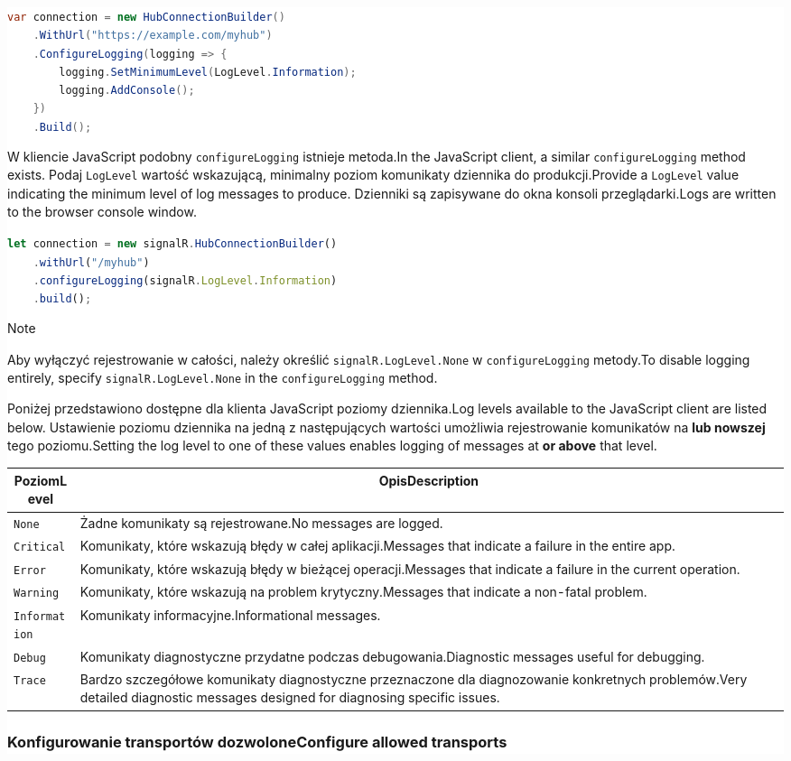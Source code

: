 ```csharp
var connection = new HubConnectionBuilder()
    .WithUrl("https://example.com/myhub")
    .ConfigureLogging(logging => {
        logging.SetMinimumLevel(LogLevel.Information);
        logging.AddConsole();
    })
    .Build();
```

<span data-ttu-id="2e67a-189">W kliencie JavaScript podobny `configureLogging` istnieje metoda.</span><span class="sxs-lookup"><span data-stu-id="2e67a-189">In the JavaScript client, a similar `configureLogging` method exists.</span></span> <span data-ttu-id="2e67a-190">Podaj `LogLevel` wartość wskazującą, minimalny poziom komunikaty dziennika do produkcji.</span><span class="sxs-lookup"><span data-stu-id="2e67a-190">Provide a `LogLevel` value indicating the minimum level of log messages to produce.</span></span> <span data-ttu-id="2e67a-191">Dzienniki są zapisywane do okna konsoli przeglądarki.</span><span class="sxs-lookup"><span data-stu-id="2e67a-191">Logs are written to the browser console window.</span></span>

```javascript
let connection = new signalR.HubConnectionBuilder()
    .withUrl("/myhub")
    .configureLogging(signalR.LogLevel.Information)
    .build();
```

> [!NOTE]
> <span data-ttu-id="2e67a-192">Aby wyłączyć rejestrowanie w całości, należy określić `signalR.LogLevel.None` w `configureLogging` metody.</span><span class="sxs-lookup"><span data-stu-id="2e67a-192">To disable logging entirely, specify `signalR.LogLevel.None` in the `configureLogging` method.</span></span>

<span data-ttu-id="2e67a-193">Poniżej przedstawiono dostępne dla klienta JavaScript poziomy dziennika.</span><span class="sxs-lookup"><span data-stu-id="2e67a-193">Log levels available to the JavaScript client are listed below.</span></span> <span data-ttu-id="2e67a-194">Ustawienie poziomu dziennika na jedną z następujących wartości umożliwia rejestrowanie komunikatów na **lub nowszej** tego poziomu.</span><span class="sxs-lookup"><span data-stu-id="2e67a-194">Setting the log level to one of these values enables logging of messages at **or above** that level.</span></span>

| <span data-ttu-id="2e67a-195">Poziom</span><span class="sxs-lookup"><span data-stu-id="2e67a-195">Level</span></span> | <span data-ttu-id="2e67a-196">Opis</span><span class="sxs-lookup"><span data-stu-id="2e67a-196">Description</span></span> |
| ----- | ----------- |
| `None` | <span data-ttu-id="2e67a-197">Żadne komunikaty są rejestrowane.</span><span class="sxs-lookup"><span data-stu-id="2e67a-197">No messages are logged.</span></span> |
| `Critical` | <span data-ttu-id="2e67a-198">Komunikaty, które wskazują błędy w całej aplikacji.</span><span class="sxs-lookup"><span data-stu-id="2e67a-198">Messages that indicate a failure in the entire app.</span></span> |
| `Error` | <span data-ttu-id="2e67a-199">Komunikaty, które wskazują błędy w bieżącej operacji.</span><span class="sxs-lookup"><span data-stu-id="2e67a-199">Messages that indicate a failure in the current operation.</span></span> |
| `Warning` | <span data-ttu-id="2e67a-200">Komunikaty, które wskazują na problem krytyczny.</span><span class="sxs-lookup"><span data-stu-id="2e67a-200">Messages that indicate a non-fatal problem.</span></span> |
| `Information` | <span data-ttu-id="2e67a-201">Komunikaty informacyjne.</span><span class="sxs-lookup"><span data-stu-id="2e67a-201">Informational messages.</span></span> |
| `Debug` | <span data-ttu-id="2e67a-202">Komunikaty diagnostyczne przydatne podczas debugowania.</span><span class="sxs-lookup"><span data-stu-id="2e67a-202">Diagnostic messages useful for debugging.</span></span> |
| `Trace` | <span data-ttu-id="2e67a-203">Bardzo szczegółowe komunikaty diagnostyczne przeznaczone dla diagnozowanie konkretnych problemów.</span><span class="sxs-lookup"><span data-stu-id="2e67a-203">Very detailed diagnostic messages designed for diagnosing specific issues.</span></span> |

### <a name="configure-allowed-transports"></a><span data-ttu-id="2e67a-204">Konfigurowanie transportów dozwolone</span><span class="sxs-lookup"><span data-stu-id="2e67a-204">Configure allowed transports</span></span>
